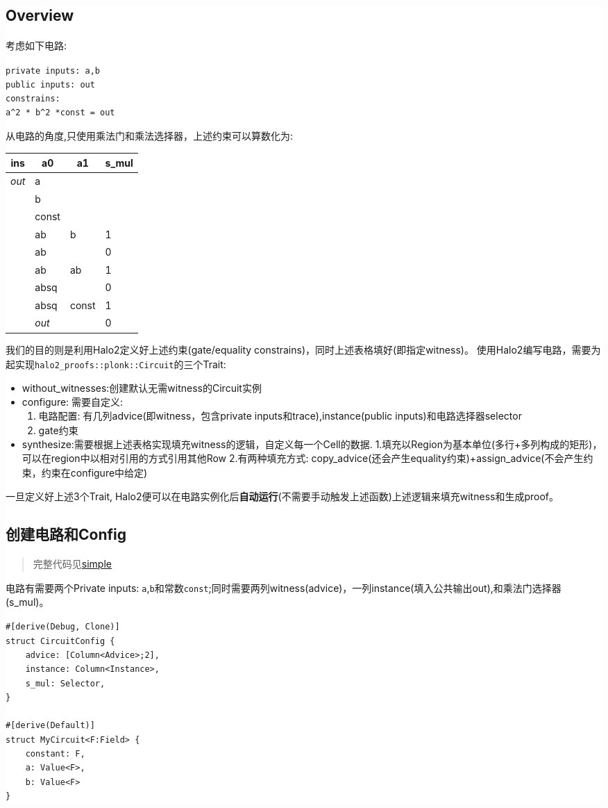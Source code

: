 ## Overview
考虑如下电路:
```
private inputs: a,b
public inputs: out
constrains:
a^2 * b^2 *const = out
```
从电路的角度,只使用乘法门和乘法选择器，上述约束可以算数化为:

 | ins   | a0    | a1    | s_mul |
 |-------|-------|-------|-------|
 | *out* |    a  |       |       |
 |       |    b  |       |       |
 |       | const |       |       |
 |       |   ab  |   b   |   1   |
 |       |   ab  |       |   0   |
 |       |   ab  |   ab  |   1   |
 |       | absq  |       |   0   |
 |       |  absq | const |   1   |
 |       | *out* |       |   0   |

我们的目的则是利用Halo2定义好上述约束(gate/equality constrains)，同时上述表格填好(即指定witness)。
使用Halo2编写电路，需要为起实现`halo2_proofs::plonk::Circuit`的三个Trait:
- without_witnesses:创建默认无需witness的Circuit实例
- configure: 需要自定义:
    1. 电路配置: 有几列advice(即witness，包含private inputs和trace),instance(public inputs)和电路选择器selector
    2. gate约束
- synthesize:需要根据上述表格实现填充witness的逻辑，自定义每一个Cell的数据.
    1.填充以Region为基本单位(多行+多列构成的矩形)，可以在region中以相对引用的方式引用其他Row
    2.有两种填充方式: copy_advice(还会产生equality约束)+assign_advice(不会产生约束，约束在configure中给定)

一旦定义好上述3个Trait, Halo2便可以在电路实例化后**自动运行**(不需要手动触发上述函数)上述逻辑来填充witness和生成proof。

## 创建电路和Config

> 完整代码见[simple](../src/simple/simple.rs)

电路有需要两个Private inputs: `a`,`b`和常数`const`;同时需要两列witness(advice)，一列instance(填入公共输出out),和乘法门选择器(s_mul)。
```
#[derive(Debug, Clone)]
struct CircuitConfig {
    advice: [Column<Advice>;2],
    instance: Column<Instance>,
    s_mul: Selector,
}

#[derive(Default)]
struct MyCircuit<F:Field> {
    constant: F,
    a: Value<F>,
    b: Value<F>
}
```
